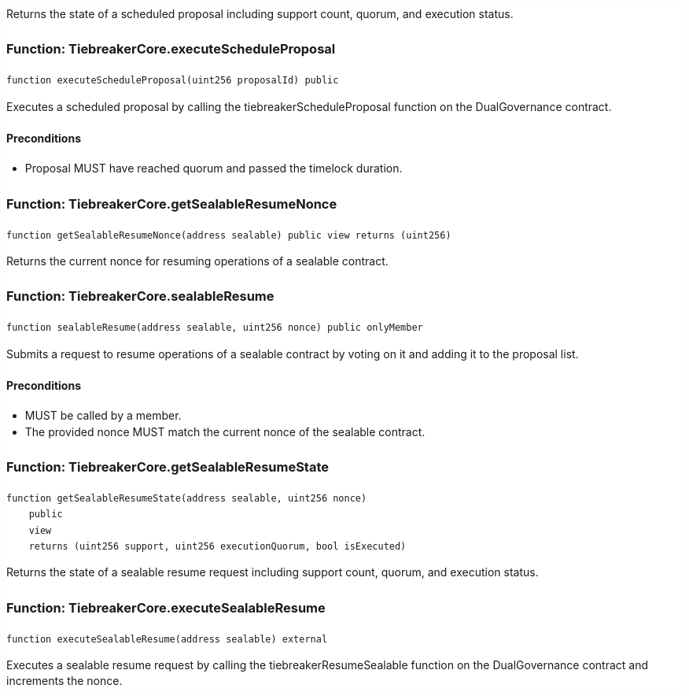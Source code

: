 Returns the state of a scheduled proposal including support count, quorum, and execution status.

### Function: TiebreakerCore.executeScheduleProposal

```solidity
function executeScheduleProposal(uint256 proposalId) public
```

Executes a scheduled proposal by calling the tiebreakerScheduleProposal function on the DualGovernance contract.

#### Preconditions

* Proposal MUST have reached quorum and passed the timelock duration.

### Function: TiebreakerCore.getSealableResumeNonce

```solidity
function getSealableResumeNonce(address sealable) public view returns (uint256)
```

Returns the current nonce for resuming operations of a sealable contract.

### Function: TiebreakerCore.sealableResume

```solidity
function sealableResume(address sealable, uint256 nonce) public onlyMember
```

Submits a request to resume operations of a sealable contract by voting on it and adding it to the proposal list.

#### Preconditions

* MUST be called by a member.
* The provided nonce MUST match the current nonce of the sealable contract.

### Function: TiebreakerCore.getSealableResumeState

```solidity
function getSealableResumeState(address sealable, uint256 nonce)
    public
    view
    returns (uint256 support, uint256 executionQuorum, bool isExecuted)
```

Returns the state of a sealable resume request including support count, quorum, and execution status.

### Function: TiebreakerCore.executeSealableResume

```solidity
function executeSealableResume(address sealable) external
```

Executes a sealable resume request by calling the tiebreakerResumeSealable function on the DualGovernance contract and increments the nonce.
